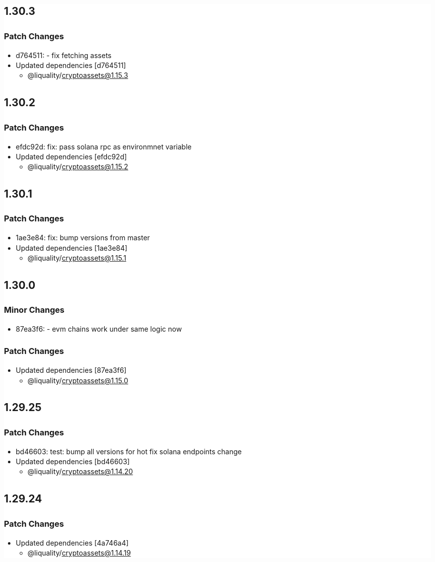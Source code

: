 ## 1.30.3

### Patch Changes

- d764511: - fix fetching assets
- Updated dependencies [d764511]
  - @liquality/cryptoassets@1.15.3

## 1.30.2

### Patch Changes

- efdc92d: fix: pass solana rpc as environmnet variable
- Updated dependencies [efdc92d]
  - @liquality/cryptoassets@1.15.2

## 1.30.1

### Patch Changes

- 1ae3e84: fix: bump versions from master
- Updated dependencies [1ae3e84]
  - @liquality/cryptoassets@1.15.1

## 1.30.0

### Minor Changes

- 87ea3f6: - evm chains work under same logic now

### Patch Changes

- Updated dependencies [87ea3f6]
  - @liquality/cryptoassets@1.15.0

## 1.29.25

### Patch Changes

- bd46603: test: bump all versions for hot fix solana endpoints change
- Updated dependencies [bd46603]
  - @liquality/cryptoassets@1.14.20

## 1.29.24

### Patch Changes

- Updated dependencies [4a746a4]
  - @liquality/cryptoassets@1.14.19
